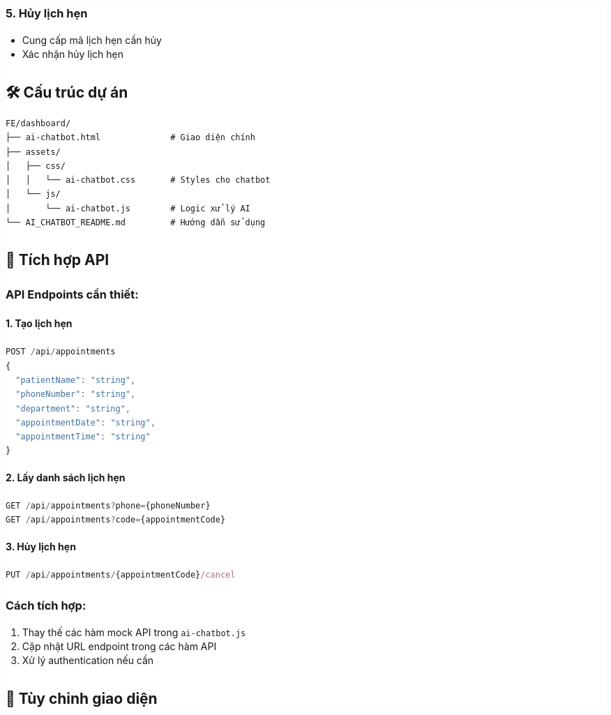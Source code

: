 ### 5. Hủy lịch hẹn
- Cung cấp mã lịch hẹn cần hủy
- Xác nhận hủy lịch hẹn

## 🛠️ Cấu trúc dự án

```
FE/dashboard/
├── ai-chatbot.html              # Giao diện chính
├── assets/
│   ├── css/
│   │   └── ai-chatbot.css       # Styles cho chatbot
│   └── js/
│       └── ai-chatbot.js        # Logic xử lý AI
└── AI_CHATBOT_README.md         # Hướng dẫn sử dụng
```

## 🔧 Tích hợp API

### API Endpoints cần thiết:

#### 1. Tạo lịch hẹn
```javascript
POST /api/appointments
{
  "patientName": "string",
  "phoneNumber": "string", 
  "department": "string",
  "appointmentDate": "string",
  "appointmentTime": "string"
}
```

#### 2. Lấy danh sách lịch hẹn
```javascript
GET /api/appointments?phone={phoneNumber}
GET /api/appointments?code={appointmentCode}
```

#### 3. Hủy lịch hẹn
```javascript
PUT /api/appointments/{appointmentCode}/cancel
```

### Cách tích hợp:
1. Thay thế các hàm mock API trong `ai-chatbot.js`
2. Cập nhật URL endpoint trong các hàm API
3. Xử lý authentication nếu cần

## 🎨 Tùy chỉnh giao diện
